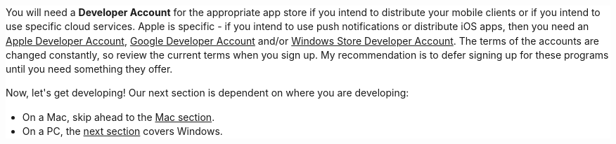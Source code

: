 You will need a **Developer Account** for the appropriate app store if you
intend to distribute your mobile clients or if you intend to use specific cloud
services.  Apple is specific - if you intend to use push notifications or
distribute iOS apps, then you need an [Apple Developer Account][18],
[Google Developer Account][19] and/or [Windows Store Developer Account][20].
The terms of the accounts are changed constantly, so review the current terms
when you sign up.  My recommendation is to defer signing up for these programs
until you need something they offer.

Now, let's get developing!  Our next section is dependent on where you are developing:

* On a Mac, skip ahead to the [Mac section][int-mac].
* On a PC, the [next section][int-pc] covers Windows.

[int-mac]: ./chapter1/firstapp_mac.md
[int-pc]: ./chapter1/firstapp_pc.md

[1]: https://www.xamarin.com/forms
[2]: https://aka.ms/azuremobileapps
[3]: http://www.learncs.org/
[4]: http://www.asp.net/
[5]: https://developer.xamarin.com/
[6]: http://www.apple.com/shop/buy-mac/mac-mini?product=MGEQ2LL/A&step=config#
[7]: http://www.intel.com/content/www/us/en/nuc/change-the-game-with-nuc.html
[8]: https://itunes.apple.com/us/app/xcode/id497799835?mt=12
[9]: https://www.visualstudio.com/thank-downloading-visual-studio-mac/?sku=vsmac
[10]: https://www.visualstudio.com/thank-you-downloading-visual-studio/?sku=Community&rel=15
[11]: https://azure.microsoft.com/en-us/downloads/
[12]: http://guide.bash.academy/
[13]: https://mva.microsoft.com/en-us/training-courses/getting-started-with-powershell-3-0-jump-start-8276
[14]: https://try.github.io/levels/1/challenges/1
[15]: https://msdn.microsoft.com/en-us/default.aspx
[16]: https://imagine.microsoft.com/en-us
[17]: https://azure.microsoft.com/en-us/free/
[18]: https://developer.apple.com/programs/
[19]: https://play.google.com/apps/publish/signup
[20]: https://developer.microsoft.com/en-us/store/register
[21]: https://developer.apple.com/swift/
[22]: https://developer.android.com/training/index.html
[23]: https://developer.android.com/
